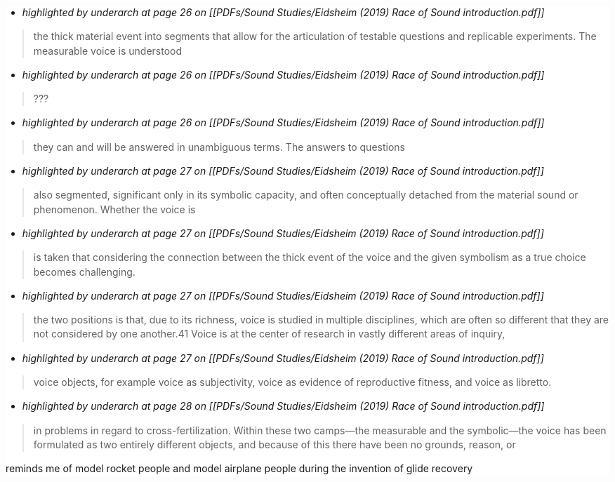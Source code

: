 
			    
* *highlighted by underarch at page 26 on [[PDFs/Sound Studies/Eidsheim (2019) Race of Sound introduction.pdf]]*

> the thick material event into segments that allow for the articulation of testable questions and replicable experiments. The measurable voice is understood


			    
* *highlighted by underarch at page 26 on [[PDFs/Sound Studies/Eidsheim (2019) Race of Sound introduction.pdf]]*

> ???


			    
* *highlighted by underarch at page 26 on [[PDFs/Sound Studies/Eidsheim (2019) Race of Sound introduction.pdf]]*

> they can and will be answered in unambiguous terms. The answers to questions


			    
* *highlighted by underarch at page 27 on [[PDFs/Sound Studies/Eidsheim (2019) Race of Sound introduction.pdf]]*

> also segmented, significant only in its symbolic capacity, and often conceptually detached from the material sound or phenomenon. Whether the voice is


			    
* *highlighted by underarch at page 27 on [[PDFs/Sound Studies/Eidsheim (2019) Race of Sound introduction.pdf]]*

> is taken that considering the connection between the thick event of the voice and the given symbolism as a true choice becomes challenging.


			    
* *highlighted by underarch at page 27 on [[PDFs/Sound Studies/Eidsheim (2019) Race of Sound introduction.pdf]]*

> the two positions is that, due to its richness, voice is studied in multiple disciplines, which are often so different that they are not considered by one another.41 Voice is at the center of research in vastly different areas of inquiry,


			    
* *highlighted by underarch at page 27 on [[PDFs/Sound Studies/Eidsheim (2019) Race of Sound introduction.pdf]]*

> voice objects, for example voice as subjectivity, voice as evidence of reproductive fitness, and voice as libretto.


			    
* *highlighted by underarch at page 28 on [[PDFs/Sound Studies/Eidsheim (2019) Race of Sound introduction.pdf]]*

> in problems in regard to cross-fertilization. Within these two camps—the measurable and the symbolic—the voice has been formulated as two entirely different objects, and because of this there have been no grounds, reason, or

reminds me of model rocket people and model airplane people during the invention of glide recovery
			    